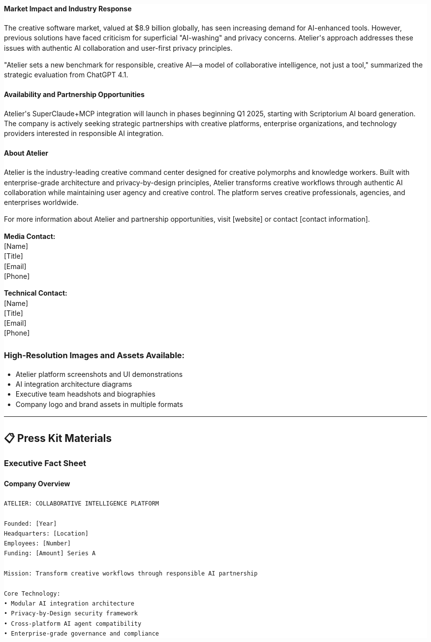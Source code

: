 #### **Market Impact and Industry Response**

The creative software market, valued at $8.9 billion globally, has seen increasing demand for AI-enhanced tools. However, previous solutions have faced criticism for superficial "AI-washing" and privacy concerns. Atelier's approach addresses these issues with authentic AI collaboration and user-first privacy principles.

"Atelier sets a new benchmark for responsible, creative AI—a model of collaborative intelligence, not just a tool," summarized the strategic evaluation from ChatGPT 4.1.

#### **Availability and Partnership Opportunities**

Atelier's SuperClaude+MCP integration will launch in phases beginning Q1 2025, starting with Scriptorium AI board generation. The company is actively seeking strategic partnerships with creative platforms, enterprise organizations, and technology providers interested in responsible AI integration.

#### **About Atelier**

Atelier is the industry-leading creative command center designed for creative polymorphs and knowledge workers. Built with enterprise-grade architecture and privacy-by-design principles, Atelier transforms creative workflows through authentic AI collaboration while maintaining user agency and creative control. The platform serves creative professionals, agencies, and enterprises worldwide.

For more information about Atelier and partnership opportunities, visit [website] or contact [contact information].

**Media Contact:**  
[Name]  
[Title]  
[Email]  
[Phone]

**Technical Contact:**  
[Name]  
[Title]  
[Email]  
[Phone]

### **High-Resolution Images and Assets Available:**
- Atelier platform screenshots and UI demonstrations
- AI integration architecture diagrams
- Executive team headshots and biographies
- Company logo and brand assets in multiple formats

---

## 📋 Press Kit Materials

### **Executive Fact Sheet**

#### **Company Overview**
```
ATELIER: COLLABORATIVE INTELLIGENCE PLATFORM

Founded: [Year]
Headquarters: [Location]
Employees: [Number]
Funding: [Amount] Series A

Mission: Transform creative workflows through responsible AI partnership

Core Technology:
• Modular AI integration architecture
• Privacy-by-Design security framework  
• Cross-platform AI agent compatibility
• Enterprise-grade governance and compliance
```
